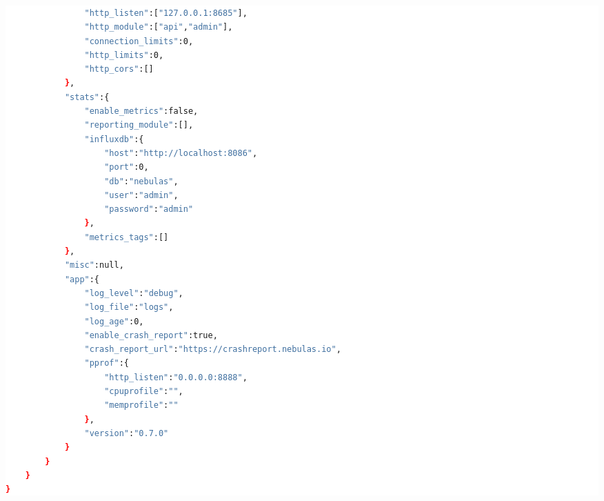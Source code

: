 ```bash
                "http_listen":["127.0.0.1:8685"],
                "http_module":["api","admin"],
                "connection_limits":0,
                "http_limits":0,
                "http_cors":[]
            },
            "stats":{
                "enable_metrics":false,
                "reporting_module":[],
                "influxdb":{
                    "host":"http://localhost:8086",
                    "port":0,
                    "db":"nebulas",
                    "user":"admin",
                    "password":"admin"
                },
                "metrics_tags":[]
            },
            "misc":null,
            "app":{
                "log_level":"debug",
                "log_file":"logs",
                "log_age":0,
                "enable_crash_report":true,
                "crash_report_url":"https://crashreport.nebulas.io",
                "pprof":{
                    "http_listen":"0.0.0.0:8888",
                    "cpuprofile":"",
                    "memprofile":""
                },
                "version":"0.7.0"
            }
        }
    }
}
```